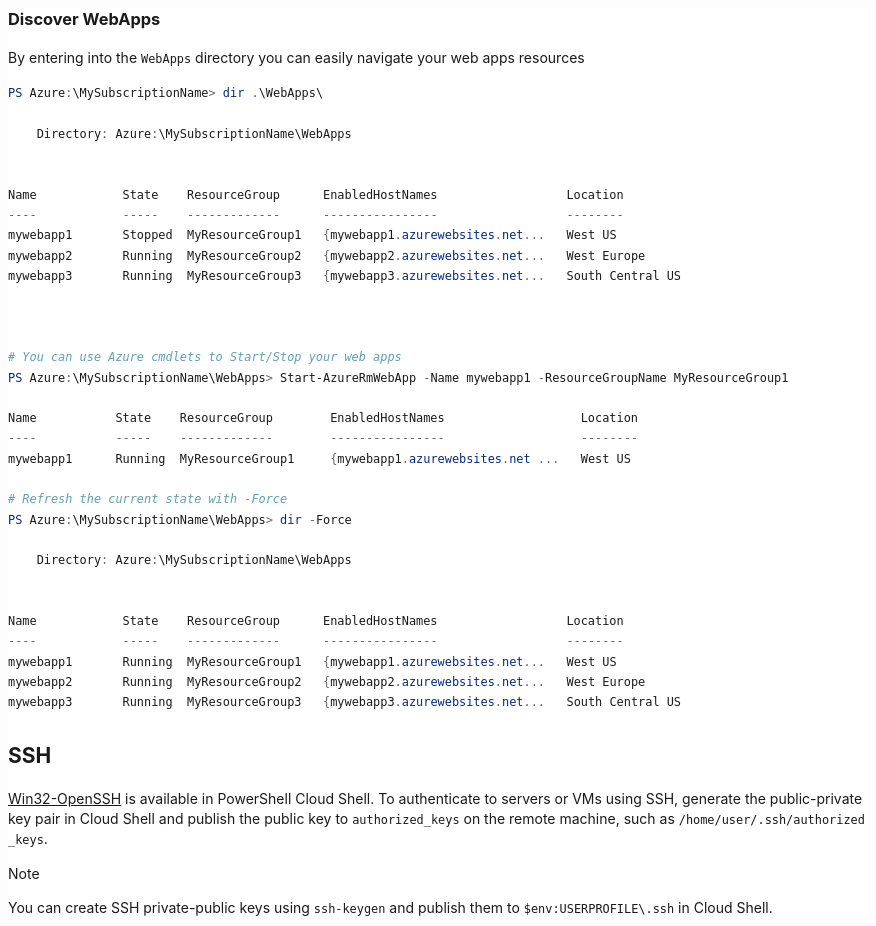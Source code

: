 ### Discover WebApps

By entering into the `WebApps` directory you can easily navigate your web apps resources

``` PowerShell
PS Azure:\MySubscriptionName> dir .\WebApps\

    Directory: Azure:\MySubscriptionName\WebApps


Name            State    ResourceGroup      EnabledHostNames                  Location
----            -----    -------------      ----------------                  --------
mywebapp1       Stopped  MyResourceGroup1   {mywebapp1.azurewebsites.net...   West US
mywebapp2       Running  MyResourceGroup2   {mywebapp2.azurewebsites.net...   West Europe
mywebapp3       Running  MyResourceGroup3   {mywebapp3.azurewebsites.net...   South Central US



# You can use Azure cmdlets to Start/Stop your web apps
PS Azure:\MySubscriptionName\WebApps> Start-AzureRmWebApp -Name mywebapp1 -ResourceGroupName MyResourceGroup1

Name           State    ResourceGroup        EnabledHostNames                   Location
----           -----    -------------        ----------------                   --------
mywebapp1      Running  MyResourceGroup1     {mywebapp1.azurewebsites.net ...   West US

# Refresh the current state with -Force
PS Azure:\MySubscriptionName\WebApps> dir -Force

    Directory: Azure:\MySubscriptionName\WebApps


Name            State    ResourceGroup      EnabledHostNames                  Location
----            -----    -------------      ----------------                  --------
mywebapp1       Running  MyResourceGroup1   {mywebapp1.azurewebsites.net...   West US
mywebapp2       Running  MyResourceGroup2   {mywebapp2.azurewebsites.net...   West Europe
mywebapp3       Running  MyResourceGroup3   {mywebapp3.azurewebsites.net...   South Central US

```

## SSH

[Win32-OpenSSH](https://github.com/PowerShell/Win32-OpenSSH) is available in PowerShell Cloud Shell.
To authenticate to servers or VMs using SSH, generate the public-private key pair in Cloud Shell and
publish the public key to `authorized_keys` on the remote machine, such as `/home/user/.ssh/authorized_keys`.

> [!NOTE]
> You can create SSH private-public keys using `ssh-keygen` and publish them to `$env:USERPROFILE\.ssh` in Cloud Shell.


[profile]: https://msdn.microsoft.com/powershell/reference/5.1/microsoft.powershell.core/about/about_profiles
[azmount]: https://docs.microsoft.com/azure/storage/files/storage-how-to-use-files-windows
[githubtoken]: https://help.github.com/articles/creating-a-personal-access-token-for-the-command-line/